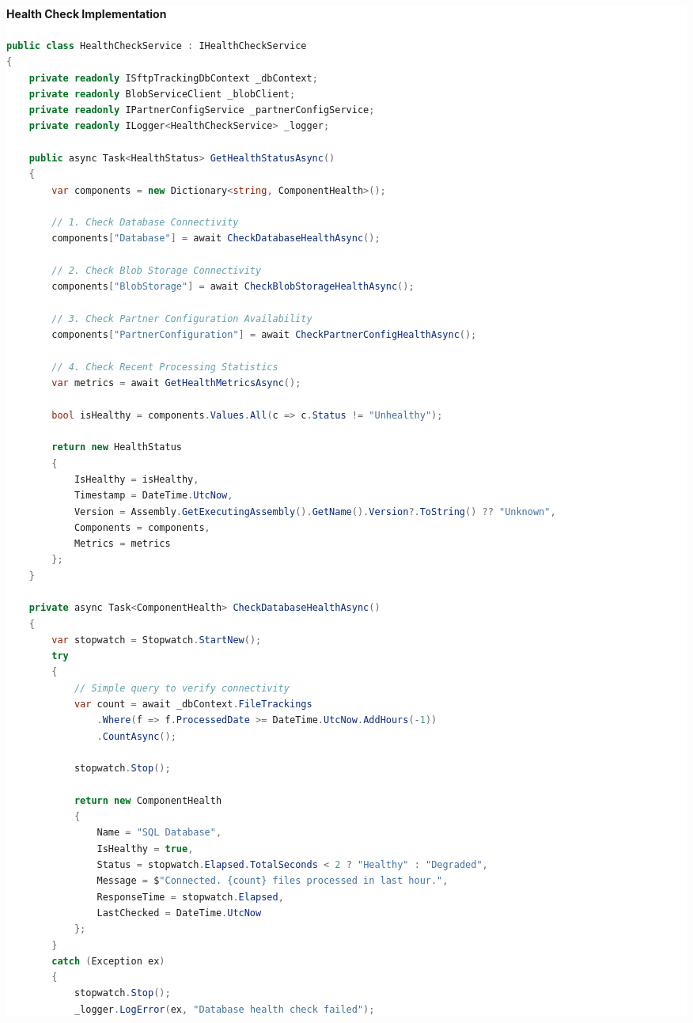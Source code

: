 #### Health Check Implementation

```csharp
public class HealthCheckService : IHealthCheckService
{
    private readonly ISftpTrackingDbContext _dbContext;
    private readonly BlobServiceClient _blobClient;
    private readonly IPartnerConfigService _partnerConfigService;
    private readonly ILogger<HealthCheckService> _logger;
    
    public async Task<HealthStatus> GetHealthStatusAsync()
    {
        var components = new Dictionary<string, ComponentHealth>();
        
        // 1. Check Database Connectivity
        components["Database"] = await CheckDatabaseHealthAsync();
        
        // 2. Check Blob Storage Connectivity
        components["BlobStorage"] = await CheckBlobStorageHealthAsync();
        
        // 3. Check Partner Configuration Availability
        components["PartnerConfiguration"] = await CheckPartnerConfigHealthAsync();
        
        // 4. Check Recent Processing Statistics
        var metrics = await GetHealthMetricsAsync();
        
        bool isHealthy = components.Values.All(c => c.Status != "Unhealthy");
        
        return new HealthStatus
        {
            IsHealthy = isHealthy,
            Timestamp = DateTime.UtcNow,
            Version = Assembly.GetExecutingAssembly().GetName().Version?.ToString() ?? "Unknown",
            Components = components,
            Metrics = metrics
        };
    }
    
    private async Task<ComponentHealth> CheckDatabaseHealthAsync()
    {
        var stopwatch = Stopwatch.StartNew();
        try
        {
            // Simple query to verify connectivity
            var count = await _dbContext.FileTrackings
                .Where(f => f.ProcessedDate >= DateTime.UtcNow.AddHours(-1))
                .CountAsync();
            
            stopwatch.Stop();
            
            return new ComponentHealth
            {
                Name = "SQL Database",
                IsHealthy = true,
                Status = stopwatch.Elapsed.TotalSeconds < 2 ? "Healthy" : "Degraded",
                Message = $"Connected. {count} files processed in last hour.",
                ResponseTime = stopwatch.Elapsed,
                LastChecked = DateTime.UtcNow
            };
        }
        catch (Exception ex)
        {
            stopwatch.Stop();
            _logger.LogError(ex, "Database health check failed");
```